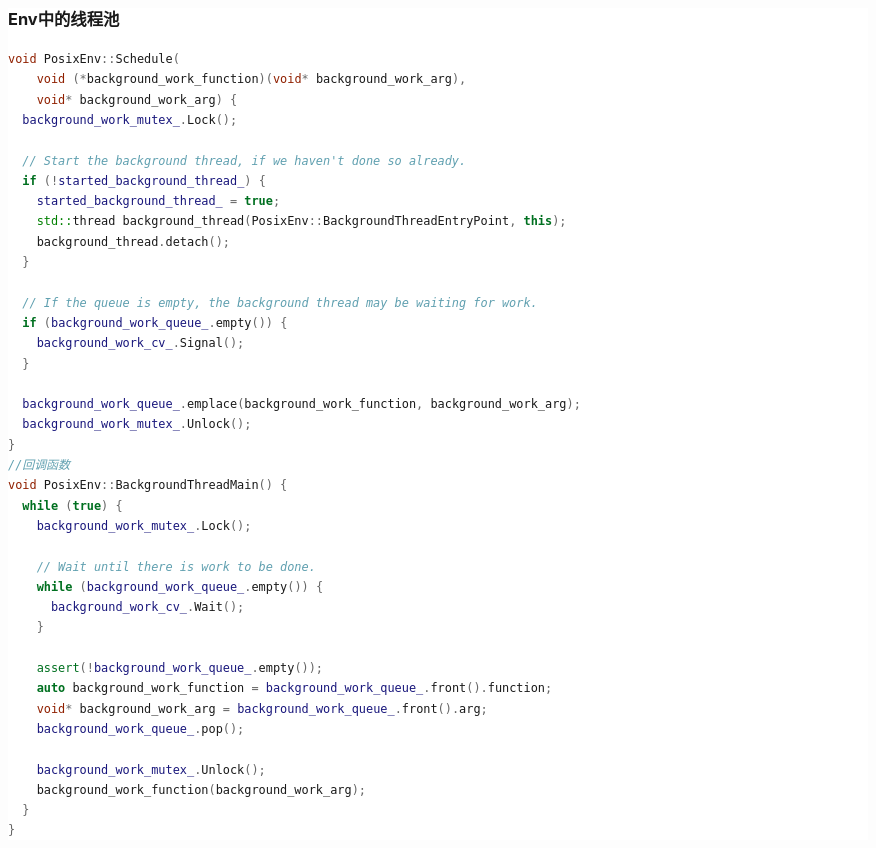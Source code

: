 



### Env中的线程池 

```c++
void PosixEnv::Schedule(
    void (*background_work_function)(void* background_work_arg),
    void* background_work_arg) {
  background_work_mutex_.Lock();

  // Start the background thread, if we haven't done so already.
  if (!started_background_thread_) {
    started_background_thread_ = true;
    std::thread background_thread(PosixEnv::BackgroundThreadEntryPoint, this);
    background_thread.detach();
  }

  // If the queue is empty, the background thread may be waiting for work.
  if (background_work_queue_.empty()) {
    background_work_cv_.Signal();
  }

  background_work_queue_.emplace(background_work_function, background_work_arg);
  background_work_mutex_.Unlock();
}
//回调函数
void PosixEnv::BackgroundThreadMain() {
  while (true) {
    background_work_mutex_.Lock();

    // Wait until there is work to be done.
    while (background_work_queue_.empty()) {
      background_work_cv_.Wait();
    }

    assert(!background_work_queue_.empty());
    auto background_work_function = background_work_queue_.front().function;
    void* background_work_arg = background_work_queue_.front().arg;
    background_work_queue_.pop();

    background_work_mutex_.Unlock();
    background_work_function(background_work_arg);
  }
}
```

